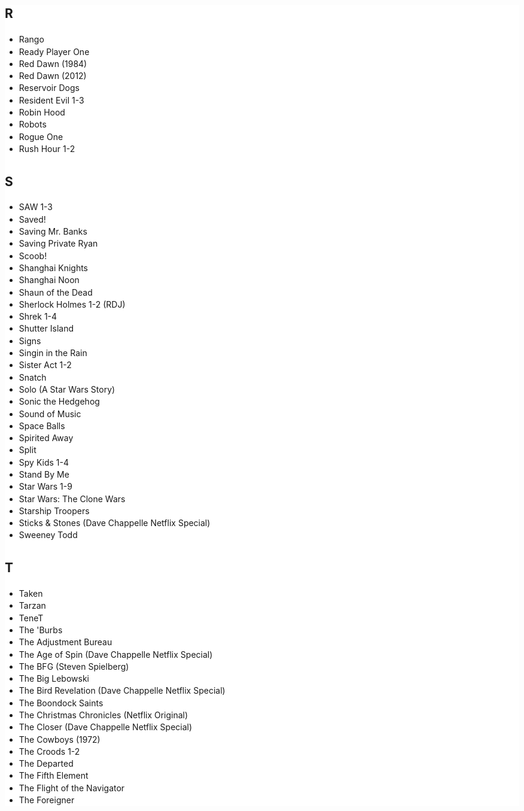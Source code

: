## R
* Rango
* Ready Player One
* Red Dawn (1984)
* Red Dawn (2012)
* Reservoir Dogs
* Resident Evil 1-3
* Robin Hood
* Robots
* Rogue One
* Rush Hour 1-2

## S
* SAW 1-3
* Saved!
* Saving Mr. Banks
* Saving Private Ryan
* Scoob!
* Shanghai Knights
* Shanghai Noon
* Shaun of the Dead
* Sherlock Holmes 1-2 (RDJ)
* Shrek 1-4
* Shutter Island
* Signs
* Singin in the Rain
* Sister Act 1-2
* Snatch
* Solo (A Star Wars Story)
* Sonic the Hedgehog
* Sound of Music
* Space Balls
* Spirited Away
* Split
* Spy Kids 1-4
* Stand By Me
* Star Wars 1-9
* Star Wars: The Clone Wars
* Starship Troopers
* Sticks & Stones (Dave Chappelle Netflix Special)
* Sweeney Todd

## T
* Taken
* Tarzan
* TeneT
* The 'Burbs
* The Adjustment Bureau
* The Age of Spin (Dave Chappelle Netflix Special)
* The BFG (Steven Spielberg)
* The Big Lebowski
* The Bird Revelation (Dave Chappelle Netflix Special)
* The Boondock Saints
* The Christmas Chronicles (Netflix Original)
* The Closer (Dave Chappelle Netflix Special)
* The Cowboys (1972)
* The Croods 1-2
* The Departed
* The Fifth Element
* The Flight of the Navigator
* The Foreigner